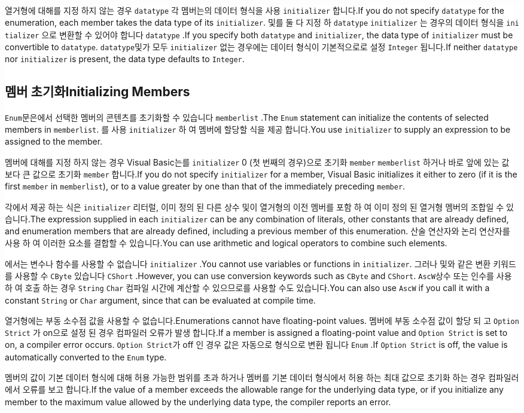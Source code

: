 <span data-ttu-id="6f751-166">열거형에 대해를 지정 하지 않는 경우 `datatype` 각 멤버는의 데이터 형식을 사용 `initializer` 합니다.</span><span class="sxs-lookup"><span data-stu-id="6f751-166">If you do not specify `datatype` for the enumeration, each member takes the data type of its `initializer`.</span></span> <span data-ttu-id="6f751-167">및를 둘 다 지정 하 `datatype` `initializer` 는 경우의 데이터 형식을 `initializer` 으로 변환할 수 있어야 합니다 `datatype` .</span><span class="sxs-lookup"><span data-stu-id="6f751-167">If you specify both `datatype` and `initializer`, the data type of `initializer` must be convertible to `datatype`.</span></span> <span data-ttu-id="6f751-168">`datatype`및가 모두 `initializer` 없는 경우에는 데이터 형식이 기본적으로로 설정 `Integer` 됩니다.</span><span class="sxs-lookup"><span data-stu-id="6f751-168">If neither `datatype` nor `initializer` is present, the data type defaults to `Integer`.</span></span>

## <a name="initializing-members"></a><span data-ttu-id="6f751-169">멤버 초기화</span><span class="sxs-lookup"><span data-stu-id="6f751-169">Initializing Members</span></span>

<span data-ttu-id="6f751-170">`Enum`문은에서 선택한 멤버의 콘텐츠를 초기화할 수 있습니다 `memberlist` .</span><span class="sxs-lookup"><span data-stu-id="6f751-170">The `Enum` statement can initialize the contents of selected members in `memberlist`.</span></span> <span data-ttu-id="6f751-171">를 사용 `initializer` 하 여 멤버에 할당할 식을 제공 합니다.</span><span class="sxs-lookup"><span data-stu-id="6f751-171">You use `initializer` to supply an expression to be assigned to the member.</span></span>

<span data-ttu-id="6f751-172">멤버에 대해를 지정 하지 않는 경우 Visual Basic는를 `initializer` 0 (첫 번째의 경우)으로 초기화 `member` `memberlist` 하거나 바로 앞에 있는 값 보다 큰 값으로 초기화 `member` 합니다.</span><span class="sxs-lookup"><span data-stu-id="6f751-172">If you do not specify `initializer` for a member, Visual Basic initializes it either to zero (if it is the first `member` in `memberlist`), or to a value greater by one than that of the immediately preceding `member`.</span></span>

<span data-ttu-id="6f751-173">각에서 제공 하는 식은 `initializer` 리터럴, 이미 정의 된 다른 상수 및이 열거형의 이전 멤버를 포함 하 여 이미 정의 된 열거형 멤버의 조합일 수 있습니다.</span><span class="sxs-lookup"><span data-stu-id="6f751-173">The expression supplied in each `initializer` can be any combination of literals, other constants that are already defined, and enumeration members that are already defined, including a previous member of this enumeration.</span></span> <span data-ttu-id="6f751-174">산술 연산자와 논리 연산자를 사용 하 여 이러한 요소를 결합할 수 있습니다.</span><span class="sxs-lookup"><span data-stu-id="6f751-174">You can use arithmetic and logical operators to combine such elements.</span></span>

<span data-ttu-id="6f751-175">에서는 변수나 함수를 사용할 수 없습니다 `initializer` .</span><span class="sxs-lookup"><span data-stu-id="6f751-175">You cannot use variables or functions in `initializer`.</span></span> <span data-ttu-id="6f751-176">그러나 및와 같은 변환 키워드를 사용할 수 `CByte` 있습니다 `CShort` .</span><span class="sxs-lookup"><span data-stu-id="6f751-176">However, you can use conversion keywords such as `CByte` and `CShort`.</span></span> <span data-ttu-id="6f751-177">`AscW`상수 또는 인수를 사용 하 여 호출 하는 경우 `String` `Char` 컴파일 시간에 계산할 수 있으므로를 사용할 수도 있습니다.</span><span class="sxs-lookup"><span data-stu-id="6f751-177">You can also use `AscW` if you call it with a constant `String` or `Char` argument, since that can be evaluated at compile time.</span></span>

<span data-ttu-id="6f751-178">열거형에는 부동 소수점 값을 사용할 수 없습니다.</span><span class="sxs-lookup"><span data-stu-id="6f751-178">Enumerations cannot have floating-point values.</span></span> <span data-ttu-id="6f751-179">멤버에 부동 소수점 값이 할당 되 고 `Option Strict` 가 on으로 설정 된 경우 컴파일러 오류가 발생 합니다.</span><span class="sxs-lookup"><span data-stu-id="6f751-179">If a member is assigned a floating-point value and `Option Strict` is set to on, a compiler error occurs.</span></span> <span data-ttu-id="6f751-180">`Option Strict`가 off 인 경우 값은 자동으로 형식으로 변환 됩니다 `Enum` .</span><span class="sxs-lookup"><span data-stu-id="6f751-180">If `Option Strict` is off, the value is automatically converted to the `Enum` type.</span></span>

<span data-ttu-id="6f751-181">멤버의 값이 기본 데이터 형식에 대해 허용 가능한 범위를 초과 하거나 멤버를 기본 데이터 형식에서 허용 하는 최대 값으로 초기화 하는 경우 컴파일러에서 오류를 보고 합니다.</span><span class="sxs-lookup"><span data-stu-id="6f751-181">If the value of a member exceeds the allowable range for the underlying data type, or if you initialize any member to the maximum value allowed by the underlying data type, the compiler reports an error.</span></span>
